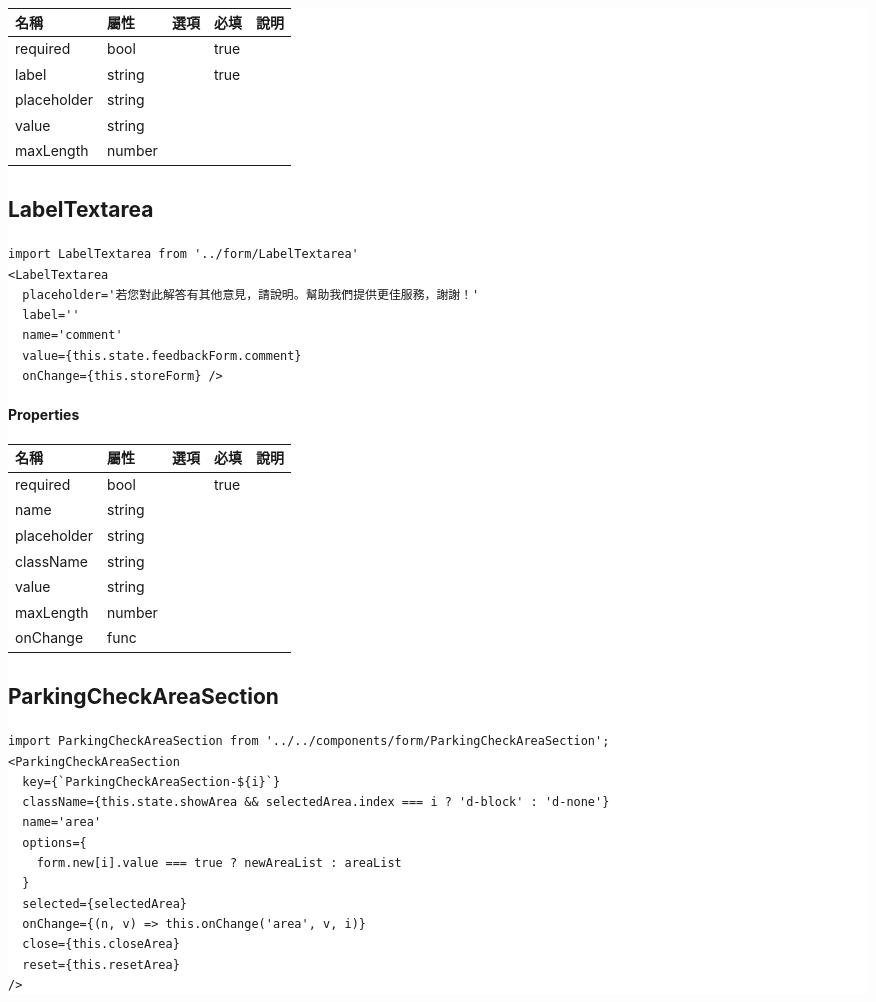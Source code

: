 | 名稱        | 屬性   | 選項 | 必填 | 說明 |
| :---------- | :----- | :--- | :--- | :--- |
| required    | bool   |      | true |      |
| label       | string |      | true |      |
| placeholder | string |      |      |      |
| value       | string |      |      |      |
| maxLength   | number |      |      |      |

##  LabelTextarea

```
import LabelTextarea from '../form/LabelTextarea'
<LabelTextarea
  placeholder='若您對此解答有其他意見，請說明。幫助我們提供更佳服務，謝謝！'
  label=''
  name='comment'
  value={this.state.feedbackForm.comment}
  onChange={this.storeForm} />
```

#### Properties

| 名稱        | 屬性   | 選項 | 必填 | 說明 |
| :---------- | :----- | :--- | :--- | :--- |
| required    | bool   |      | true |      |
| name        | string |      |      |      |
| placeholder | string |      |      |      |
| className   | string |      |      |      |
| value       | string |      |      |      |
| maxLength   | number |      |      |      |
| onChange    | func   |      |      |      |


## ParkingCheckAreaSection

```
import ParkingCheckAreaSection from '../../components/form/ParkingCheckAreaSection';
<ParkingCheckAreaSection 
  key={`ParkingCheckAreaSection-${i}`}
  className={this.state.showArea && selectedArea.index === i ? 'd-block' : 'd-none'} 
  name='area'
  options={
    form.new[i].value === true ? newAreaList : areaList
  }
  selected={selectedArea}
  onChange={(n, v) => this.onChange('area', v, i)} 
  close={this.closeArea}
  reset={this.resetArea}
/>
```
